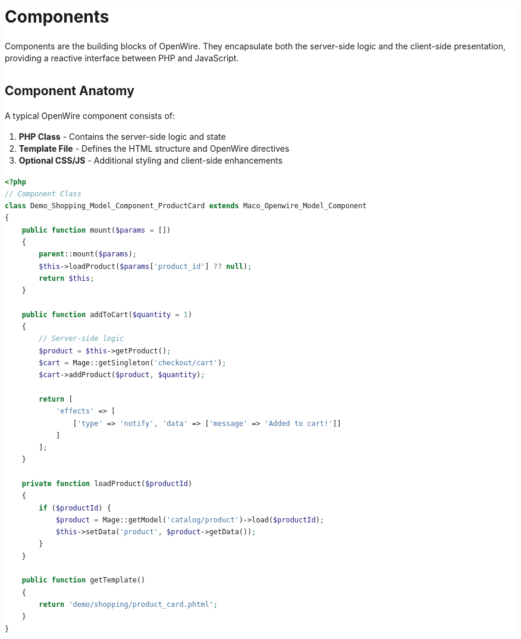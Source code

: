 # Components

Components are the building blocks of OpenWire. They encapsulate both the server-side logic and the client-side presentation, providing a reactive interface between PHP and JavaScript.

## Component Anatomy

A typical OpenWire component consists of:

1. **PHP Class** - Contains the server-side logic and state
2. **Template File** - Defines the HTML structure and OpenWire directives
3. **Optional CSS/JS** - Additional styling and client-side enhancements

```php
<?php
// Component Class
class Demo_Shopping_Model_Component_ProductCard extends Maco_Openwire_Model_Component
{
    public function mount($params = [])
    {
        parent::mount($params);
        $this->loadProduct($params['product_id'] ?? null);
        return $this;
    }
    
    public function addToCart($quantity = 1)
    {
        // Server-side logic
        $product = $this->getProduct();
        $cart = Mage::getSingleton('checkout/cart');
        $cart->addProduct($product, $quantity);
        
        return [
            'effects' => [
                ['type' => 'notify', 'data' => ['message' => 'Added to cart!']]
            ]
        ];
    }
    
    private function loadProduct($productId)
    {
        if ($productId) {
            $product = Mage::getModel('catalog/product')->load($productId);
            $this->setData('product', $product->getData());
        }
    }
    
    public function getTemplate()
    {
        return 'demo/shopping/product_card.phtml';
    }
}
```
